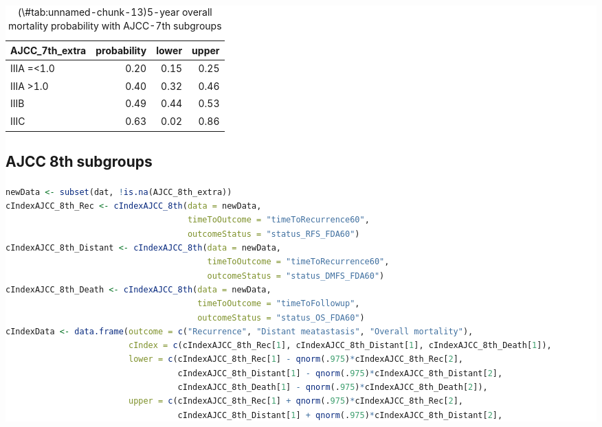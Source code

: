 <table class="table table-striped table-hover table-condensed table-responsive" style="margin-left: auto; margin-right: auto;">
<caption>(\#tab:unnamed-chunk-13)5-year overall mortality probability with AJCC-7th subgroups</caption>
 <thead>
  <tr>
   <th style="text-align:left;"> AJCC_7th_extra </th>
   <th style="text-align:right;"> probability </th>
   <th style="text-align:right;"> lower </th>
   <th style="text-align:right;"> upper </th>
  </tr>
 </thead>
<tbody>
  <tr>
   <td style="text-align:left;"> IIIA =&lt;1.0 </td>
   <td style="text-align:right;"> 0.20 </td>
   <td style="text-align:right;"> 0.15 </td>
   <td style="text-align:right;"> 0.25 </td>
  </tr>
  <tr>
   <td style="text-align:left;"> IIIA &gt;1.0 </td>
   <td style="text-align:right;"> 0.40 </td>
   <td style="text-align:right;"> 0.32 </td>
   <td style="text-align:right;"> 0.46 </td>
  </tr>
  <tr>
   <td style="text-align:left;"> IIIB </td>
   <td style="text-align:right;"> 0.49 </td>
   <td style="text-align:right;"> 0.44 </td>
   <td style="text-align:right;"> 0.53 </td>
  </tr>
  <tr>
   <td style="text-align:left;"> IIIC </td>
   <td style="text-align:right;"> 0.63 </td>
   <td style="text-align:right;"> 0.02 </td>
   <td style="text-align:right;"> 0.86 </td>
  </tr>
</tbody>
</table>

## AJCC 8th subgroups


```r
newData <- subset(dat, !is.na(AJCC_8th_extra))
cIndexAJCC_8th_Rec <- cIndexAJCC_8th(data = newData,
                                     timeToOutcome = "timeToRecurrence60",
                                     outcomeStatus = "status_RFS_FDA60")
cIndexAJCC_8th_Distant <- cIndexAJCC_8th(data = newData,
                                         timeToOutcome = "timeToRecurrence60",
                                         outcomeStatus = "status_DMFS_FDA60")
cIndexAJCC_8th_Death <- cIndexAJCC_8th(data = newData,
                                       timeToOutcome = "timeToFollowup",
                                       outcomeStatus = "status_OS_FDA60")
cIndexData <- data.frame(outcome = c("Recurrence", "Distant meatastasis", "Overall mortality"),
                         cIndex = c(cIndexAJCC_8th_Rec[1], cIndexAJCC_8th_Distant[1], cIndexAJCC_8th_Death[1]),
                         lower = c(cIndexAJCC_8th_Rec[1] - qnorm(.975)*cIndexAJCC_8th_Rec[2],
                                   cIndexAJCC_8th_Distant[1] - qnorm(.975)*cIndexAJCC_8th_Distant[2],
                                   cIndexAJCC_8th_Death[1] - qnorm(.975)*cIndexAJCC_8th_Death[2]),
                         upper = c(cIndexAJCC_8th_Rec[1] + qnorm(.975)*cIndexAJCC_8th_Rec[2],
                                   cIndexAJCC_8th_Distant[1] + qnorm(.975)*cIndexAJCC_8th_Distant[2],
```